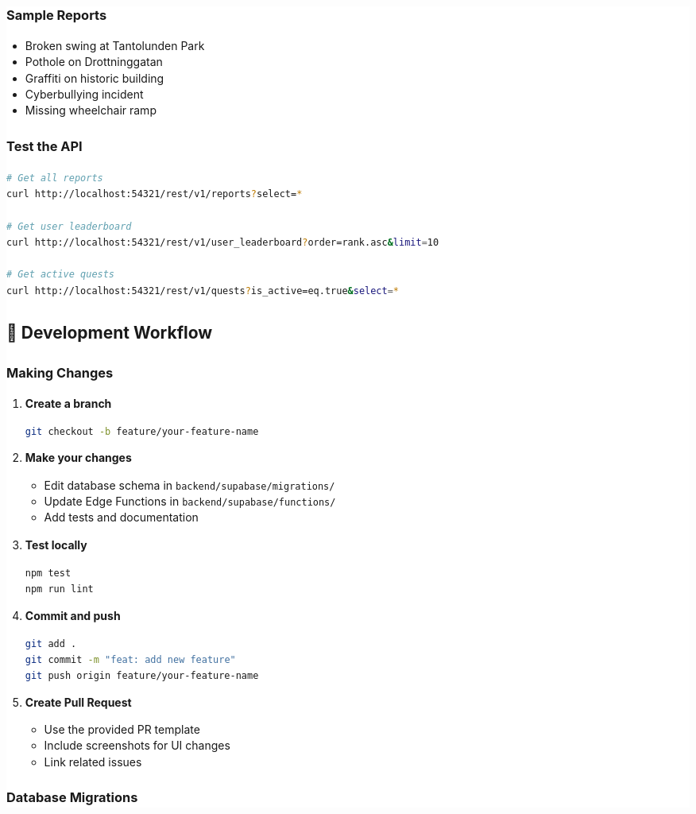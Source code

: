 ### Sample Reports
- Broken swing at Tantolunden Park
- Pothole on Drottninggatan
- Graffiti on historic building
- Cyberbullying incident
- Missing wheelchair ramp

### Test the API

```bash
# Get all reports
curl http://localhost:54321/rest/v1/reports?select=*

# Get user leaderboard
curl http://localhost:54321/rest/v1/user_leaderboard?order=rank.asc&limit=10

# Get active quests
curl http://localhost:54321/rest/v1/quests?is_active=eq.true&select=*
```

## 🔧 Development Workflow

### Making Changes

1. **Create a branch**
   ```bash
   git checkout -b feature/your-feature-name
   ```

2. **Make your changes**
   - Edit database schema in `backend/supabase/migrations/`
   - Update Edge Functions in `backend/supabase/functions/`
   - Add tests and documentation

3. **Test locally**
   ```bash
   npm test
   npm run lint
   ```

4. **Commit and push**
   ```bash
   git add .
   git commit -m "feat: add new feature"
   git push origin feature/your-feature-name
   ```

5. **Create Pull Request**
   - Use the provided PR template
   - Include screenshots for UI changes
   - Link related issues

### Database Migrations
